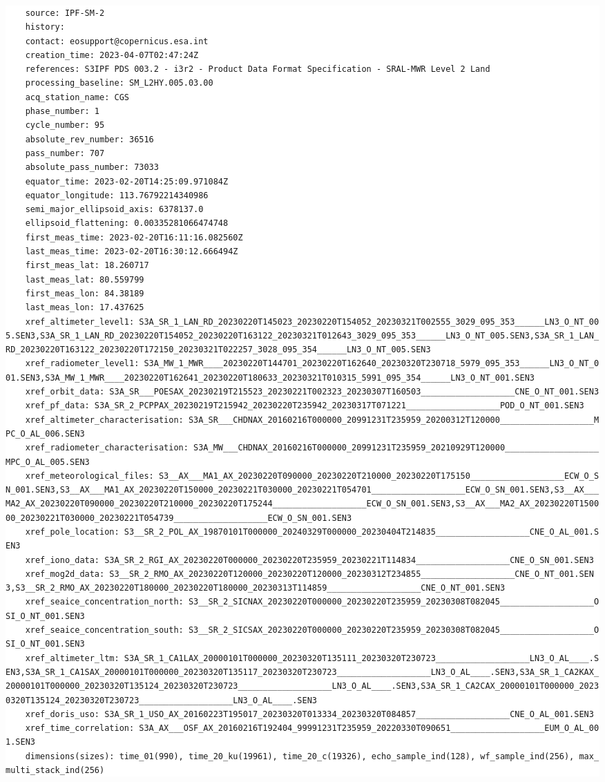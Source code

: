         source: IPF-SM-2 
        history:  
        contact: eosupport@copernicus.esa.int
        creation_time: 2023-04-07T02:47:24Z
        references: S3IPF PDS 003.2 - i3r2 - Product Data Format Specification - SRAL-MWR Level 2 Land
        processing_baseline: SM_L2HY.005.03.00
        acq_station_name: CGS
        phase_number: 1
        cycle_number: 95
        absolute_rev_number: 36516
        pass_number: 707
        absolute_pass_number: 73033
        equator_time: 2023-02-20T14:25:09.971084Z
        equator_longitude: 113.76792214340986
        semi_major_ellipsoid_axis: 6378137.0
        ellipsoid_flattening: 0.00335281066474748
        first_meas_time: 2023-02-20T16:11:16.082560Z
        last_meas_time: 2023-02-20T16:30:12.666494Z
        first_meas_lat: 18.260717
        last_meas_lat: 80.559799
        first_meas_lon: 84.38189
        last_meas_lon: 17.437625
        xref_altimeter_level1: S3A_SR_1_LAN_RD_20230220T145023_20230220T154052_20230321T002555_3029_095_353______LN3_O_NT_005.SEN3,S3A_SR_1_LAN_RD_20230220T154052_20230220T163122_20230321T012643_3029_095_353______LN3_O_NT_005.SEN3,S3A_SR_1_LAN_RD_20230220T163122_20230220T172150_20230321T022257_3028_095_354______LN3_O_NT_005.SEN3
        xref_radiometer_level1: S3A_MW_1_MWR____20230220T144701_20230220T162640_20230320T230718_5979_095_353______LN3_O_NT_001.SEN3,S3A_MW_1_MWR____20230220T162641_20230220T180633_20230321T010315_5991_095_354______LN3_O_NT_001.SEN3
        xref_orbit_data: S3A_SR___POESAX_20230219T215523_20230221T002323_20230307T160503___________________CNE_O_NT_001.SEN3
        xref_pf_data: S3A_SR_2_PCPPAX_20230219T215942_20230220T235942_20230317T071221___________________POD_O_NT_001.SEN3
        xref_altimeter_characterisation: S3A_SR___CHDNAX_20160216T000000_20991231T235959_20200312T120000___________________MPC_O_AL_006.SEN3
        xref_radiometer_characterisation: S3A_MW___CHDNAX_20160216T000000_20991231T235959_20210929T120000___________________MPC_O_AL_005.SEN3
        xref_meteorological_files: S3__AX___MA1_AX_20230220T090000_20230220T210000_20230220T175150___________________ECW_O_SN_001.SEN3,S3__AX___MA1_AX_20230220T150000_20230221T030000_20230221T054701___________________ECW_O_SN_001.SEN3,S3__AX___MA2_AX_20230220T090000_20230220T210000_20230220T175244___________________ECW_O_SN_001.SEN3,S3__AX___MA2_AX_20230220T150000_20230221T030000_20230221T054739___________________ECW_O_SN_001.SEN3
        xref_pole_location: S3__SR_2_POL_AX_19870101T000000_20240329T000000_20230404T214835___________________CNE_O_AL_001.SEN3
        xref_iono_data: S3A_SR_2_RGI_AX_20230220T000000_20230220T235959_20230221T114834___________________CNE_O_SN_001.SEN3
        xref_mog2d_data: S3__SR_2_RMO_AX_20230220T120000_20230220T120000_20230312T234855___________________CNE_O_NT_001.SEN3,S3__SR_2_RMO_AX_20230220T180000_20230220T180000_20230313T114859___________________CNE_O_NT_001.SEN3
        xref_seaice_concentration_north: S3__SR_2_SICNAX_20230220T000000_20230220T235959_20230308T082045___________________OSI_O_NT_001.SEN3
        xref_seaice_concentration_south: S3__SR_2_SICSAX_20230220T000000_20230220T235959_20230308T082045___________________OSI_O_NT_001.SEN3
        xref_altimeter_ltm: S3A_SR_1_CA1LAX_20000101T000000_20230320T135111_20230320T230723___________________LN3_O_AL____.SEN3,S3A_SR_1_CA1SAX_20000101T000000_20230320T135117_20230320T230723___________________LN3_O_AL____.SEN3,S3A_SR_1_CA2KAX_20000101T000000_20230320T135124_20230320T230723___________________LN3_O_AL____.SEN3,S3A_SR_1_CA2CAX_20000101T000000_20230320T135124_20230320T230723___________________LN3_O_AL____.SEN3
        xref_doris_uso: S3A_SR_1_USO_AX_20160223T195017_20230320T013334_20230320T084857___________________CNE_O_AL_001.SEN3
        xref_time_correlation: S3A_AX___OSF_AX_20160216T192404_99991231T235959_20220330T090651___________________EUM_O_AL_001.SEN3
        dimensions(sizes): time_01(990), time_20_ku(19961), time_20_c(19326), echo_sample_ind(128), wf_sample_ind(256), max_multi_stack_ind(256)